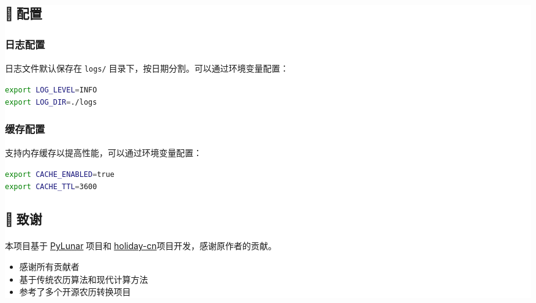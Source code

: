 ## 🔧 配置

### 日志配置

日志文件默认保存在 `logs/` 目录下，按日期分割。可以通过环境变量配置：

```bash
export LOG_LEVEL=INFO
export LOG_DIR=./logs
```

### 缓存配置

支持内存缓存以提高性能，可以通过环境变量配置：

```bash
export CACHE_ENABLED=true
export CACHE_TTL=3600
```


## 🙏 致谢

本项目基于 [PyLunar](https://github.com/swordzjj/PyLunar/tree/master) 项目和 [holiday-cn](https://github.com/NateScarlet/holiday-cn)项目开发，感谢原作者的贡献。

- 感谢所有贡献者
- 基于传统农历算法和现代计算方法
- 参考了多个开源农历转换项目
